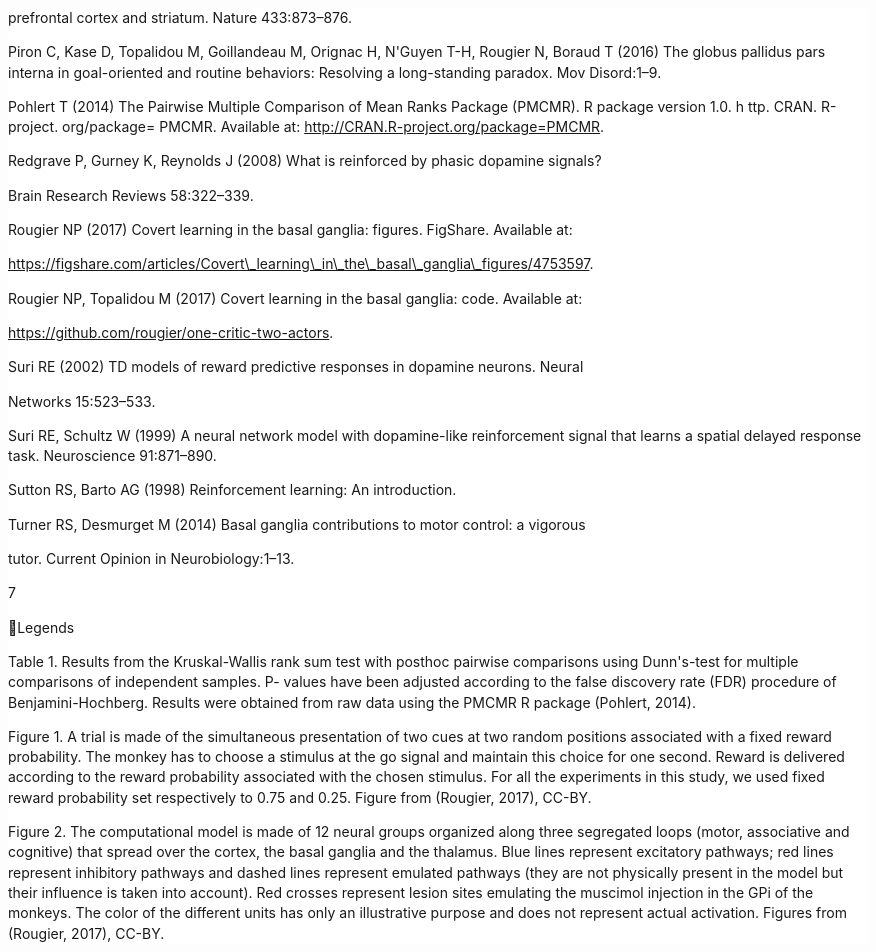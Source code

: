prefrontal cortex and striatum. Nature 433:873–876. 

Piron C, Kase D, Topalidou M, Goillandeau M, Orignac H, N'Guyen T-H, Rougier N, Boraud 
T (2016) The globus pallidus pars interna in goal-oriented and routine behaviors: 
Resolving a long-standing paradox. Mov Disord:1–9. 

Pohlert T (2014) The Pairwise Multiple Comparison of Mean Ranks Package (PMCMR). R 
package version 1.0. h ttp. CRAN. R-project. org/package= PMCMR. Available at: 
http://CRAN.R-project.org/package=PMCMR. 

Redgrave P, Gurney K, Reynolds J (2008) What is reinforced by phasic dopamine signals? 

Brain Research Reviews 58:322–339. 

Rougier NP (2017) Covert learning in the basal ganglia: figures. FigShare. Available at: 

https://figshare.com/articles/Covert\_learning\_in\_the\_basal\_ganglia\_figures/4753597. 

Rougier NP, Topalidou M (2017) Covert learning in the basal ganglia: code. Available at: 

https://github.com/rougier/one-critic-two-actors. 

Suri RE (2002) TD models of reward predictive responses in dopamine neurons. Neural 

Networks 15:523–533. 

Suri RE, Schultz W (1999) A neural network model with dopamine-like reinforcement 
signal that learns a spatial delayed response task. Neuroscience 91:871–890. 

Sutton RS, Barto AG (1998) Reinforcement learning: An introduction. 

Turner RS, Desmurget M (2014) Basal ganglia contributions to motor control: a vigorous 

tutor. Current Opinion in Neurobiology:1–13. 

7 

Legends 

Table 1. Results from the Kruskal-Wallis rank sum test with posthoc pairwise 
comparisons using Dunn's-test for multiple comparisons of independent samples. P-
values have been adjusted according to the false discovery rate (FDR) procedure of 
Benjamini-Hochberg. Results were obtained from raw data using the PMCMR R package 
(Pohlert, 2014). 

Figure 1. A trial is made of the simultaneous presentation of two cues at two random 
positions associated with a fixed reward probability. The monkey has to choose a stimulus 
at the go signal and maintain this choice for one second. Reward is delivered according to 
the reward probability associated with the chosen stimulus. For all the experiments in 
this study, we used fixed reward probability set respectively to 0.75 and 0.25. Figure from 
(Rougier, 2017), CC-BY. 

Figure 2. The computational model is made of 12 neural groups organized along three 
segregated loops (motor, associative and cognitive) that spread over the cortex, the basal 
ganglia and the thalamus. Blue lines represent excitatory pathways; red lines represent 
inhibitory pathways and dashed lines represent emulated pathways (they are not 
physically present in the model but their influence is taken into account). Red crosses 
represent lesion sites emulating the muscimol injection in the GPi of the monkeys. The 
color of the different units has only an illustrative purpose and does not represent actual 
activation. Figures from (Rougier, 2017), CC-BY. 

